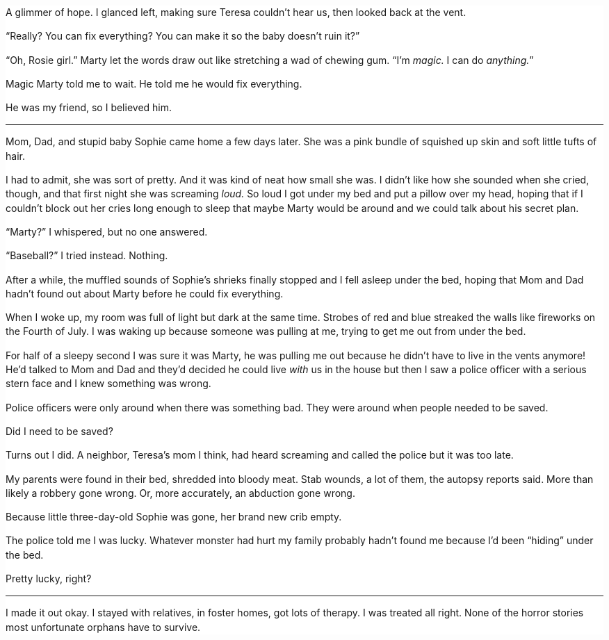 A glimmer of hope. I glanced left, making sure Teresa couldn’t hear us, then looked back at the vent.

“Really? You can fix everything? You can make it so the baby doesn’t ruin it?”

“Oh, Rosie girl.” Marty let the words draw out like stretching a wad of chewing gum. “I’m *magic.* I can do *anything.*”

Magic Marty told me to wait. He told me he would fix everything.

He was my friend, so I believed him.

---

Mom, Dad, and stupid baby Sophie came home a few days later. She was a pink bundle of squished up skin and soft little tufts of hair.

I had to admit, she was sort of pretty. And it was kind of neat how small she was. I didn’t like how she sounded when she cried, though, and that first night she was screaming *loud.* So loud I got under my bed and put a pillow over my head, hoping that if I couldn’t block out her cries long enough to sleep that maybe Marty would be around and we could talk about his secret plan.

“Marty?” I whispered, but no one answered.

“Baseball?” I tried instead. Nothing.

After a while, the muffled sounds of Sophie’s shrieks finally stopped and I fell asleep under the bed, hoping that Mom and Dad hadn’t found out about Marty before he could fix everything.


When I woke up, my room was full of light but dark at the same time. Strobes of red and blue streaked the walls like fireworks on the Fourth of July. I was waking up because someone was pulling at me, trying to get me out from under the bed.

For half of a sleepy second I was sure it was Marty, he was pulling me out because he didn’t have to live in the vents anymore! He’d talked to Mom and Dad and they’d decided he could live *with* us in the house but then I saw a police officer with a serious stern face and I knew something was wrong.

Police officers were only around when there was something bad. They were around when people needed to be saved.

Did I need to be saved?

Turns out I did. A neighbor, Teresa’s mom I think, had heard screaming and called the police but it was too late.

My parents were found in their bed, shredded into bloody meat. Stab wounds, a lot of them, the autopsy reports said. More than likely a robbery gone wrong. Or,  more accurately, an abduction gone wrong.

Because little three-day-old Sophie was gone, her brand new crib empty.

The police told me I was lucky. Whatever monster had hurt my family probably hadn’t found me because I’d been “hiding” under the bed.

Pretty lucky, right?

---

I made it out okay. I stayed with relatives, in foster homes, got lots of therapy. I was treated all right. None of the horror stories most unfortunate orphans have to survive.
